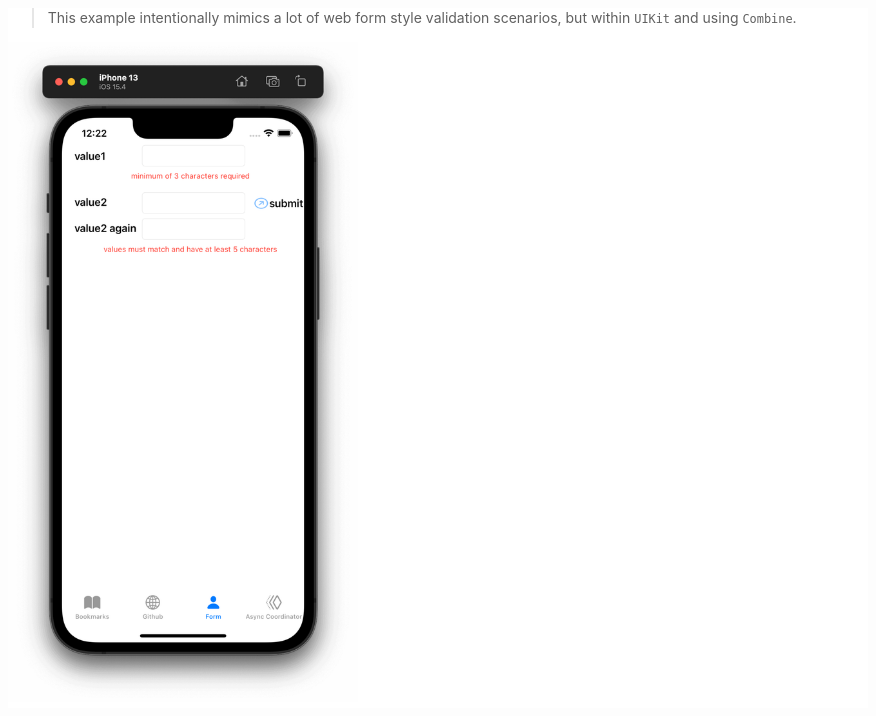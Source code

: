 > This example intentionally mimics a lot of web form style validation scenarios, but within `UIKit` and using `Combine`.

<img src="../../media/Swift/UsingCombine/FormViewController.png" width="350"/>
